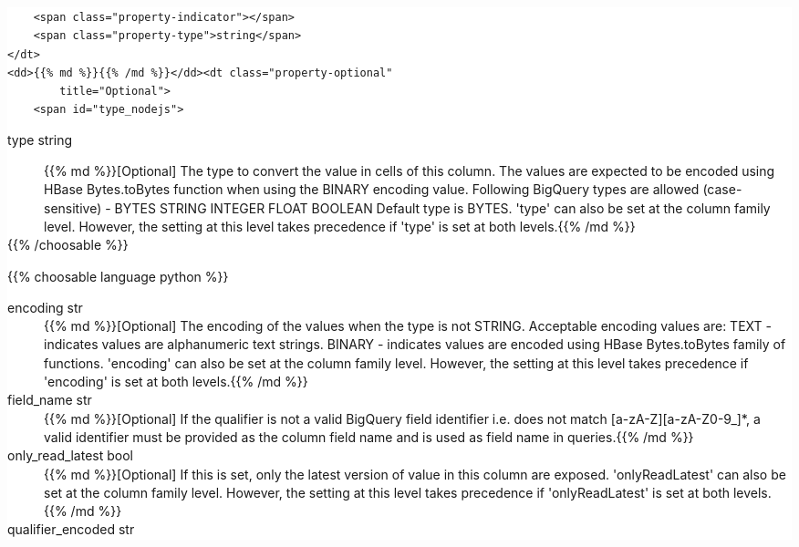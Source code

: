         <span class="property-indicator"></span>
        <span class="property-type">string</span>
    </dt>
    <dd>{{% md %}}{{% /md %}}</dd><dt class="property-optional"
            title="Optional">
        <span id="type_nodejs">
<a href="#type_nodejs" style="color: inherit; text-decoration: inherit;">type</a>
</span>
        <span class="property-indicator"></span>
        <span class="property-type">string</span>
    </dt>
    <dd>{{% md %}}[Optional] The type to convert the value in cells of this column. The values are expected to be encoded using HBase Bytes.toBytes function when using the BINARY encoding value. Following BigQuery types are allowed (case-sensitive) - BYTES STRING INTEGER FLOAT BOOLEAN Default type is BYTES. 'type' can also be set at the column family level. However, the setting at this level takes precedence if 'type' is set at both levels.{{% /md %}}</dd></dl>
{{% /choosable %}}

{{% choosable language python %}}
<dl class="resources-properties"><dt class="property-optional"
            title="Optional">
        <span id="encoding_python">
<a href="#encoding_python" style="color: inherit; text-decoration: inherit;">encoding</a>
</span>
        <span class="property-indicator"></span>
        <span class="property-type">str</span>
    </dt>
    <dd>{{% md %}}[Optional] The encoding of the values when the type is not STRING. Acceptable encoding values are: TEXT - indicates values are alphanumeric text strings. BINARY - indicates values are encoded using HBase Bytes.toBytes family of functions. 'encoding' can also be set at the column family level. However, the setting at this level takes precedence if 'encoding' is set at both levels.{{% /md %}}</dd><dt class="property-optional"
            title="Optional">
        <span id="field_name_python">
<a href="#field_name_python" style="color: inherit; text-decoration: inherit;">field_<wbr>name</a>
</span>
        <span class="property-indicator"></span>
        <span class="property-type">str</span>
    </dt>
    <dd>{{% md %}}[Optional] If the qualifier is not a valid BigQuery field identifier i.e. does not match [a-zA-Z][a-zA-Z0-9_]*, a valid identifier must be provided as the column field name and is used as field name in queries.{{% /md %}}</dd><dt class="property-optional"
            title="Optional">
        <span id="only_read_latest_python">
<a href="#only_read_latest_python" style="color: inherit; text-decoration: inherit;">only_<wbr>read_<wbr>latest</a>
</span>
        <span class="property-indicator"></span>
        <span class="property-type">bool</span>
    </dt>
    <dd>{{% md %}}[Optional] If this is set, only the latest version of value in this column are exposed. 'onlyReadLatest' can also be set at the column family level. However, the setting at this level takes precedence if 'onlyReadLatest' is set at both levels.{{% /md %}}</dd><dt class="property-optional"
            title="Optional">
        <span id="qualifier_encoded_python">
<a href="#qualifier_encoded_python" style="color: inherit; text-decoration: inherit;">qualifier_<wbr>encoded</a>
</span>
        <span class="property-indicator"></span>
        <span class="property-type">str</span>
    </dt>